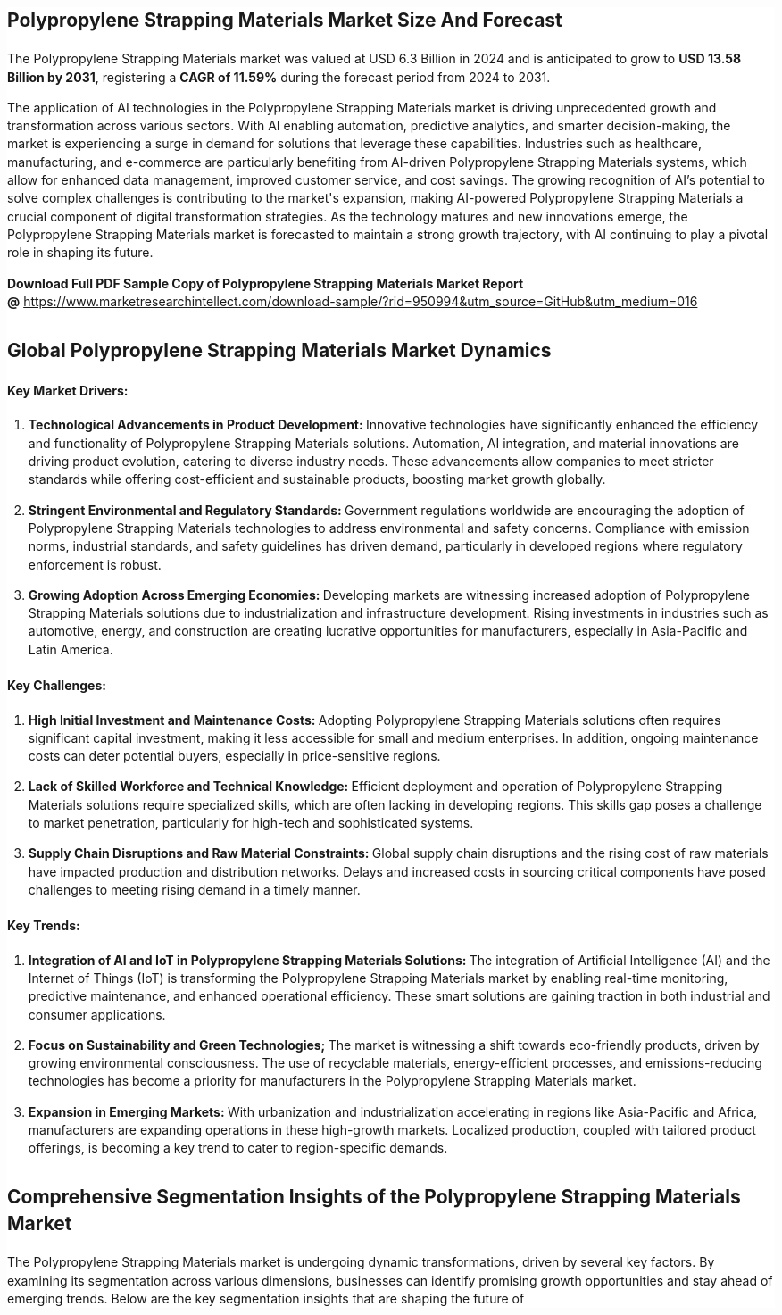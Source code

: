 <h2>Polypropylene Strapping Materials Market Size And Forecast</h2><p>The Polypropylene Strapping Materials market was valued at USD 6.3 Billion in 2024 and is anticipated to grow to <strong>USD 13.58 Billion by 2031</strong>, registering a <strong>CAGR of 11.59%</strong> during the forecast period from 2024 to 2031.</p><p>The application of AI technologies in the Polypropylene Strapping Materials market is driving unprecedented growth and transformation across various sectors. With AI enabling automation, predictive analytics, and smarter decision-making, the market is experiencing a surge in demand for solutions that leverage these capabilities. Industries such as healthcare, manufacturing, and e-commerce are particularly benefiting from AI-driven Polypropylene Strapping Materials systems, which allow for enhanced data management, improved customer service, and cost savings. The growing recognition of AI’s potential to solve complex challenges is contributing to the market's expansion, making AI-powered Polypropylene Strapping Materials a crucial component of digital transformation strategies. As the technology matures and new innovations emerge, the Polypropylene Strapping Materials market is forecasted to maintain a strong growth trajectory, with AI continuing to play a pivotal role in shaping its future.</p><p><strong>Download Full PDF Sample Copy of Polypropylene Strapping Materials Market Report @</strong>&nbsp;<a href="https://www.marketresearchintellect.com/download-sample/?rid=950994&amp;utm_source=GitHub&amp;utm_medium=016">https://www.marketresearchintellect.com/download-sample/?rid=950994&amp;utm_source=GitHub&amp;utm_medium=016</a></p><h2>Global Polypropylene Strapping Materials Market Dynamics</h2><h4><strong>Key Market Drivers:</strong></h4><ol><li><p><strong>Technological Advancements in Product Development:&nbsp;</strong>Innovative technologies have significantly enhanced the efficiency and functionality of Polypropylene Strapping Materials solutions. Automation, AI integration, and material innovations are driving product evolution, catering to diverse industry needs. These advancements allow companies to meet stricter standards while offering cost-efficient and sustainable products, boosting market growth globally.</p></li><li><p><strong>Stringent Environmental and Regulatory Standards:&nbsp;</strong>Government regulations worldwide are encouraging the adoption of Polypropylene Strapping Materials technologies to address environmental and safety concerns. Compliance with emission norms, industrial standards, and safety guidelines has driven demand, particularly in developed regions where regulatory enforcement is robust.</p></li><li><p><strong>Growing Adoption Across Emerging Economies:&nbsp;</strong>Developing markets are witnessing increased adoption of Polypropylene Strapping Materials solutions due to industrialization and infrastructure development. Rising investments in industries such as automotive, energy, and construction are creating lucrative opportunities for manufacturers, especially in Asia-Pacific and Latin America.</p></li></ol><h4><strong>Key Challenges:</strong></h4><ol><li><p><strong>High Initial Investment and Maintenance Costs:&nbsp;</strong>Adopting Polypropylene Strapping Materials solutions often requires significant capital investment, making it less accessible for small and medium enterprises. In addition, ongoing maintenance costs can deter potential buyers, especially in price-sensitive regions.</p></li><li><p><strong>Lack of Skilled Workforce and Technical Knowledge:&nbsp;</strong>Efficient deployment and operation of Polypropylene Strapping Materials solutions require specialized skills, which are often lacking in developing regions. This skills gap poses a challenge to market penetration, particularly for high-tech and sophisticated systems.</p></li><li><p><strong>Supply Chain Disruptions and Raw Material Constraints:&nbsp;</strong>Global supply chain disruptions and the rising cost of raw materials have impacted production and distribution networks. Delays and increased costs in sourcing critical components have posed challenges to meeting rising demand in a timely manner.</p></li></ol><h4><strong>Key Trends:</strong></h4><ol><li><p><strong>Integration of AI and IoT in Polypropylene Strapping Materials Solutions:&nbsp;</strong>The integration of Artificial Intelligence (AI) and the Internet of Things (IoT) is transforming the Polypropylene Strapping Materials market by enabling real-time monitoring, predictive maintenance, and enhanced operational efficiency. These smart solutions are gaining traction in both industrial and consumer applications.</p></li><li><p><strong>Focus on Sustainability and Green Technologies;&nbsp;</strong>The market is witnessing a shift towards eco-friendly products, driven by growing environmental consciousness. The use of recyclable materials, energy-efficient processes, and emissions-reducing technologies has become a priority for manufacturers in the Polypropylene Strapping Materials market.</p></li><li><p><strong>Expansion in Emerging Markets:&nbsp;</strong>With urbanization and industrialization accelerating in regions like Asia-Pacific and Africa, manufacturers are expanding operations in these high-growth markets. Localized production, coupled with tailored product offerings, is becoming a key trend to cater to region-specific demands.</p></li></ol><div class="article-main__content" data-test-id="publishing-text-block"><h2>Comprehensive Segmentation Insights of the Polypropylene Strapping Materials Market</h2><p>The Polypropylene Strapping Materials market is undergoing dynamic transformations, driven by several key factors. By examining its segmentation across various dimensions, businesses can identify promising growth opportunities and stay ahead of emerging trends. Below are the key segmentation insights that are shaping the future of
